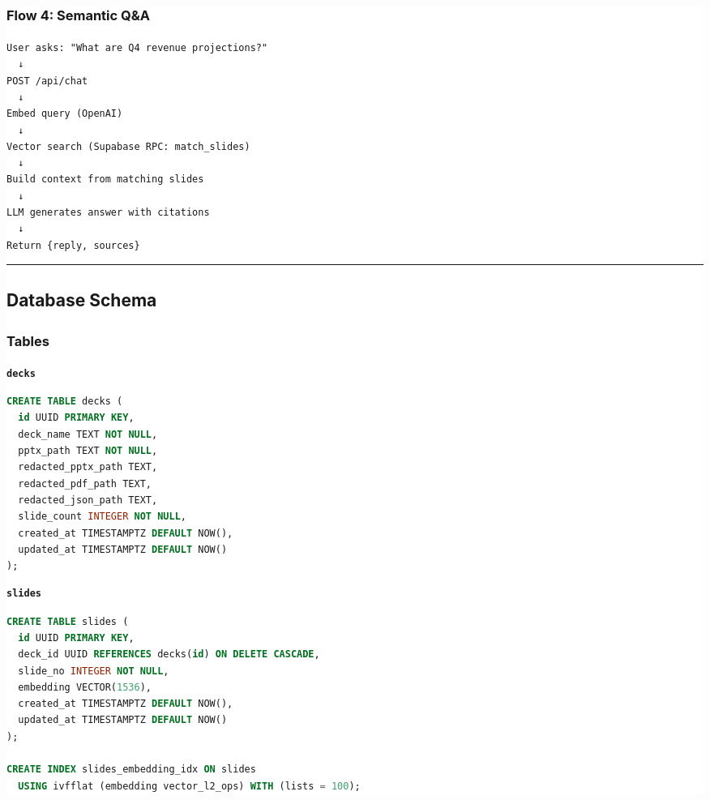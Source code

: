 ### Flow 4: Semantic Q&A

```
User asks: "What are Q4 revenue projections?"
  ↓
POST /api/chat
  ↓
Embed query (OpenAI)
  ↓
Vector search (Supabase RPC: match_slides)
  ↓
Build context from matching slides
  ↓
LLM generates answer with citations
  ↓
Return {reply, sources}
```

---

## Database Schema

### Tables

**`decks`**
```sql
CREATE TABLE decks (
  id UUID PRIMARY KEY,
  deck_name TEXT NOT NULL,
  pptx_path TEXT NOT NULL,
  redacted_pptx_path TEXT,
  redacted_pdf_path TEXT,
  redacted_json_path TEXT,
  slide_count INTEGER NOT NULL,
  created_at TIMESTAMPTZ DEFAULT NOW(),
  updated_at TIMESTAMPTZ DEFAULT NOW()
);
```

**`slides`**
```sql
CREATE TABLE slides (
  id UUID PRIMARY KEY,
  deck_id UUID REFERENCES decks(id) ON DELETE CASCADE,
  slide_no INTEGER NOT NULL,
  embedding VECTOR(1536),
  created_at TIMESTAMPTZ DEFAULT NOW(),
  updated_at TIMESTAMPTZ DEFAULT NOW()
);

CREATE INDEX slides_embedding_idx ON slides 
  USING ivfflat (embedding vector_l2_ops) WITH (lists = 100);
```
